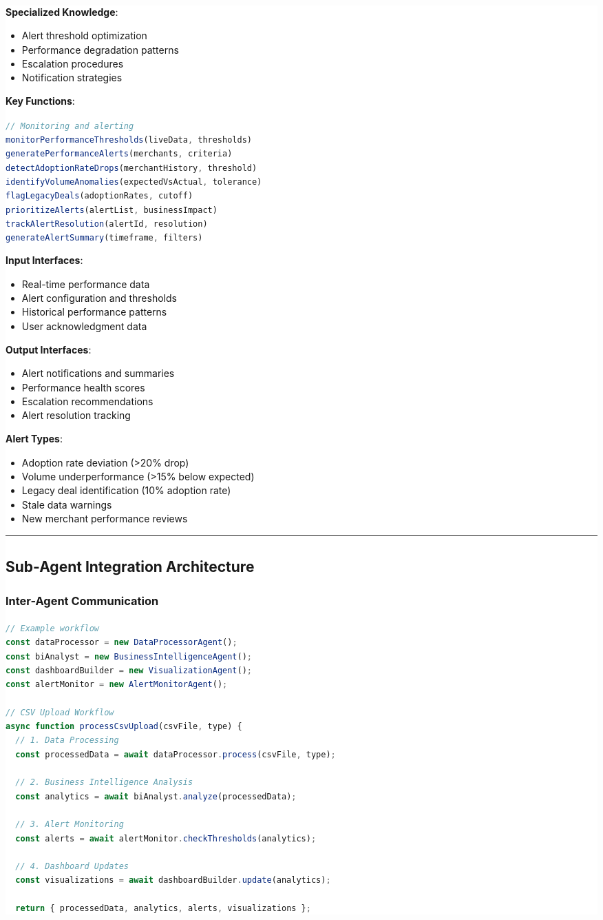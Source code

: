 **Specialized Knowledge**:
- Alert threshold optimization
- Performance degradation patterns
- Escalation procedures
- Notification strategies

**Key Functions**:
```javascript
// Monitoring and alerting
monitorPerformanceThresholds(liveData, thresholds)
generatePerformanceAlerts(merchants, criteria)
detectAdoptionRateDrops(merchantHistory, threshold)
identifyVolumeAnomalies(expectedVsActual, tolerance)
flagLegacyDeals(adoptionRates, cutoff)
prioritizeAlerts(alertList, businessImpact)
trackAlertResolution(alertId, resolution)
generateAlertSummary(timeframe, filters)
```

**Input Interfaces**:
- Real-time performance data
- Alert configuration and thresholds
- Historical performance patterns
- User acknowledgment data

**Output Interfaces**:
- Alert notifications and summaries
- Performance health scores
- Escalation recommendations
- Alert resolution tracking

**Alert Types**:
- Adoption rate deviation (>20% drop)
- Volume underperformance (>15% below expected)
- Legacy deal identification (10% adoption rate)
- Stale data warnings
- New merchant performance reviews

---

## Sub-Agent Integration Architecture

### Inter-Agent Communication
```javascript
// Example workflow
const dataProcessor = new DataProcessorAgent();
const biAnalyst = new BusinessIntelligenceAgent();
const dashboardBuilder = new VisualizationAgent();
const alertMonitor = new AlertMonitorAgent();

// CSV Upload Workflow
async function processCsvUpload(csvFile, type) {
  // 1. Data Processing
  const processedData = await dataProcessor.process(csvFile, type);

  // 2. Business Intelligence Analysis
  const analytics = await biAnalyst.analyze(processedData);

  // 3. Alert Monitoring
  const alerts = await alertMonitor.checkThresholds(analytics);

  // 4. Dashboard Updates
  const visualizations = await dashboardBuilder.update(analytics);

  return { processedData, analytics, alerts, visualizations };
```